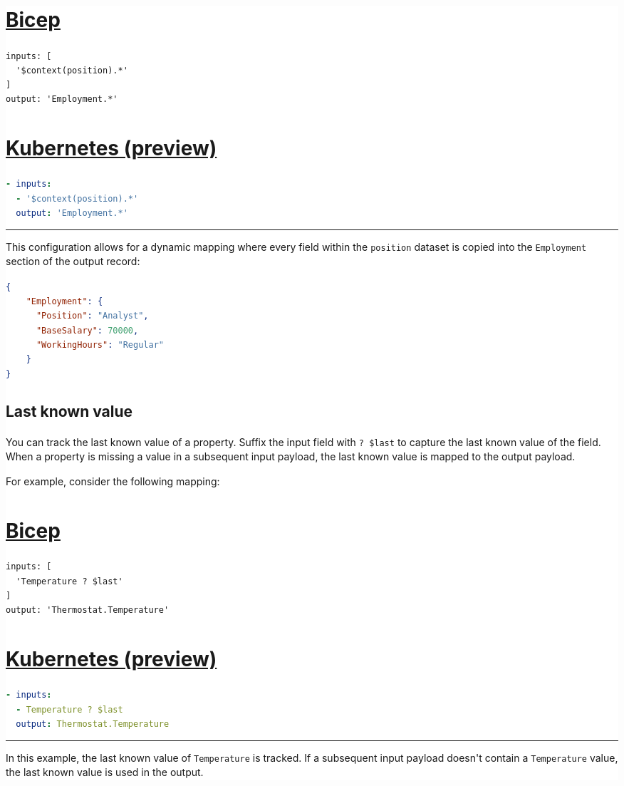 # [Bicep](#tab/bicep)

```bicep
inputs: [
  '$context(position).*'
]
output: 'Employment.*'
```

# [Kubernetes (preview)](#tab/kubernetes)

```yaml
- inputs:
  - '$context(position).*'
  output: 'Employment.*'
```

---

This configuration allows for a dynamic mapping where every field within the `position` dataset is copied into the `Employment` section of the output record:

```json
{
    "Employment": {      
      "Position": "Analyst",
      "BaseSalary": 70000,
      "WorkingHours": "Regular"
    }
}
```

## Last known value

You can track the last known value of a property. Suffix the input field with `? $last` to capture the last known value of the field. When a property is missing a value in a subsequent input payload, the last known value is mapped to the output payload.

For example, consider the following mapping:

# [Bicep](#tab/bicep)

```bicep
inputs: [
  'Temperature ? $last'
]
output: 'Thermostat.Temperature'
```

# [Kubernetes (preview)](#tab/kubernetes)

```yaml
- inputs:
  - Temperature ? $last
  output: Thermostat.Temperature
```

---

In this example, the last known value of `Temperature` is tracked. If a subsequent input payload doesn't contain a `Temperature` value, the last known value is used in the output.
